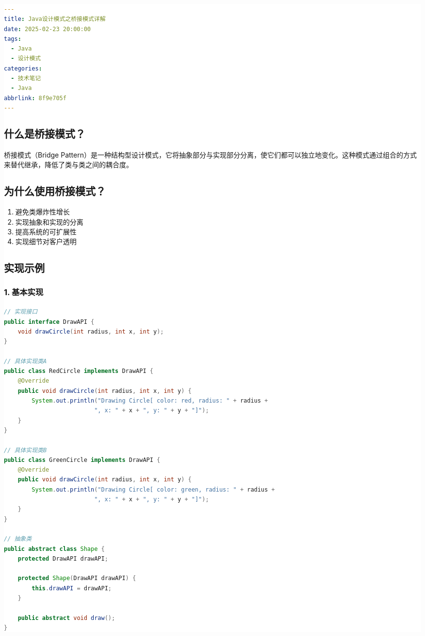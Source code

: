 ```yaml
---
title: Java设计模式之桥接模式详解
date: 2025-02-23 20:00:00
tags:
  - Java
  - 设计模式
categories:
  - 技术笔记
  - Java
abbrlink: 8f9e705f
---
```


## 什么是桥接模式？

桥接模式（Bridge Pattern）是一种结构型设计模式，它将抽象部分与实现部分分离，使它们都可以独立地变化。这种模式通过组合的方式来替代继承，降低了类与类之间的耦合度。

## 为什么使用桥接模式？

1. 避免类爆炸性增长
2. 实现抽象和实现的分离
3. 提高系统的可扩展性
4. 实现细节对客户透明

## 实现示例

### 1. 基本实现

```java
// 实现接口
public interface DrawAPI {
    void drawCircle(int radius, int x, int y);
}

// 具体实现类A
public class RedCircle implements DrawAPI {
    @Override
    public void drawCircle(int radius, int x, int y) {
        System.out.println("Drawing Circle[ color: red, radius: " + radius + 
                          ", x: " + x + ", y: " + y + "]");
    }
}

// 具体实现类B
public class GreenCircle implements DrawAPI {
    @Override
    public void drawCircle(int radius, int x, int y) {
        System.out.println("Drawing Circle[ color: green, radius: " + radius + 
                          ", x: " + x + ", y: " + y + "]");
    }
}

// 抽象类
public abstract class Shape {
    protected DrawAPI drawAPI;
    
    protected Shape(DrawAPI drawAPI) {
        this.drawAPI = drawAPI;
    }
    
    public abstract void draw();
}
```